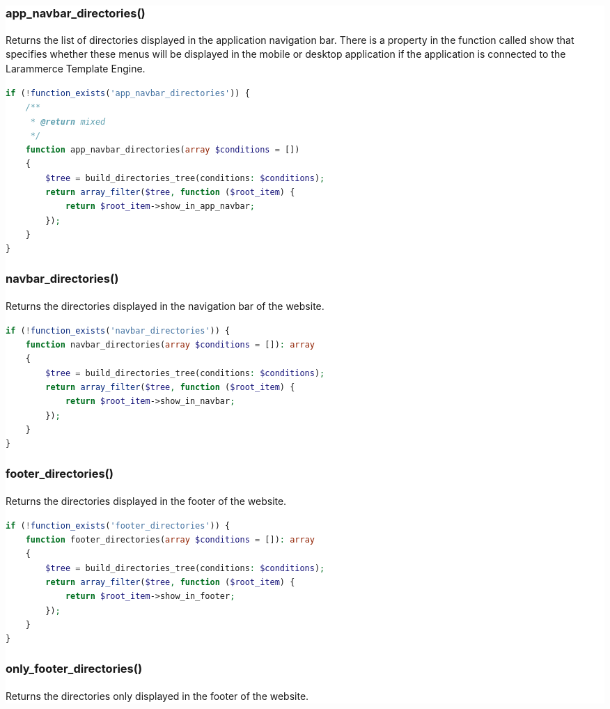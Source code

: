 
### app_navbar_directories()
Returns the list of directories displayed in the application navigation bar.
There is a property in the function called show that specifies whether these menus will be displayed in the mobile or desktop application if the application is connected to the Larammerce Template Engine.

```php
if (!function_exists('app_navbar_directories')) {
    /**
     * @return mixed
     */
    function app_navbar_directories(array $conditions = [])
    {
        $tree = build_directories_tree(conditions: $conditions);
        return array_filter($tree, function ($root_item) {
            return $root_item->show_in_app_navbar;
        });
    }
}
```

### navbar_directories()
Returns the directories displayed in the navigation bar of the website.

```php
if (!function_exists('navbar_directories')) {
    function navbar_directories(array $conditions = []): array
    {
        $tree = build_directories_tree(conditions: $conditions);
        return array_filter($tree, function ($root_item) {
            return $root_item->show_in_navbar;
        });
    }
}
```

### footer_directories()
Returns the directories displayed in the footer of the website.

```php
if (!function_exists('footer_directories')) {
    function footer_directories(array $conditions = []): array
    {
        $tree = build_directories_tree(conditions: $conditions);
        return array_filter($tree, function ($root_item) {
            return $root_item->show_in_footer;
        });
    }
}
```

### only_footer_directories()
Returns the directories only displayed in the footer of the website.
